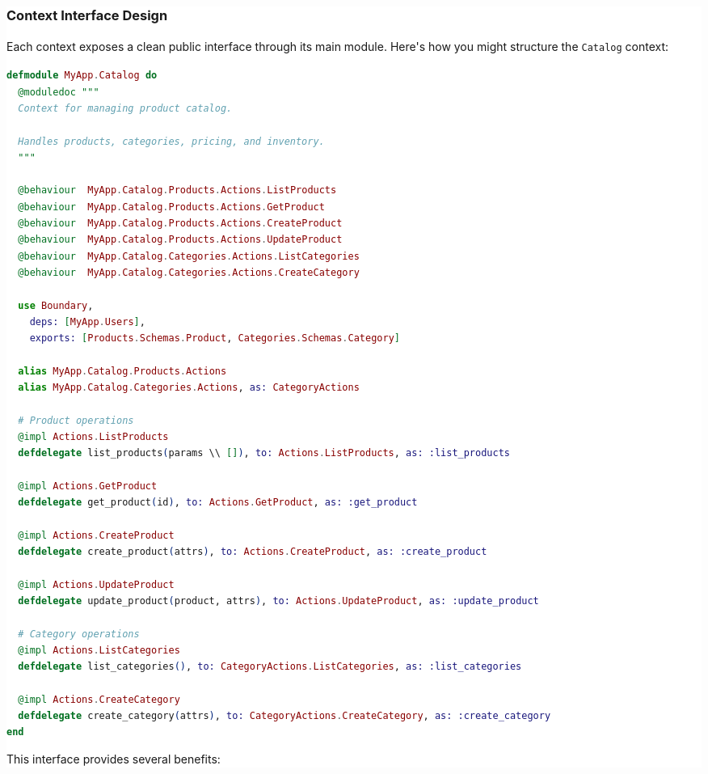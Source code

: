 </details>

### Context Interface Design

Each context exposes a clean public interface through its main module. Here's how you might structure the `Catalog` context:

```elixir
defmodule MyApp.Catalog do
  @moduledoc """
  Context for managing product catalog.

  Handles products, categories, pricing, and inventory.
  """

  @behaviour  MyApp.Catalog.Products.Actions.ListProducts
  @behaviour  MyApp.Catalog.Products.Actions.GetProduct
  @behaviour  MyApp.Catalog.Products.Actions.CreateProduct
  @behaviour  MyApp.Catalog.Products.Actions.UpdateProduct
  @behaviour  MyApp.Catalog.Categories.Actions.ListCategories
  @behaviour  MyApp.Catalog.Categories.Actions.CreateCategory

  use Boundary,
    deps: [MyApp.Users],
    exports: [Products.Schemas.Product, Categories.Schemas.Category]

  alias MyApp.Catalog.Products.Actions
  alias MyApp.Catalog.Categories.Actions, as: CategoryActions

  # Product operations
  @impl Actions.ListProducts
  defdelegate list_products(params \\ []), to: Actions.ListProducts, as: :list_products

  @impl Actions.GetProduct
  defdelegate get_product(id), to: Actions.GetProduct, as: :get_product

  @impl Actions.CreateProduct
  defdelegate create_product(attrs), to: Actions.CreateProduct, as: :create_product

  @impl Actions.UpdateProduct
  defdelegate update_product(product, attrs), to: Actions.UpdateProduct, as: :update_product

  # Category operations  
  @impl Actions.ListCategories
  defdelegate list_categories(), to: CategoryActions.ListCategories, as: :list_categories

  @impl Actions.CreateCategory
  defdelegate create_category(attrs), to: CategoryActions.CreateCategory, as: :create_category
end
```

This interface provides several benefits:
